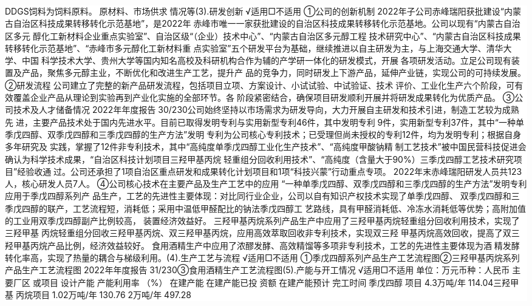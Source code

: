 DDGS饲料为饲料原料。
原材料、市场供求
情况等(3).研发创新
√适用□不适用
①公司的创新机制
2022年子公司赤峰瑞阳获批建设“内蒙古自治区科技成果转移转化示范基地”，是2022年
赤峰市唯一一家获批建设的自治区科技成果转移转化示范基地。公司以现有“内蒙古自治区多元
醇化工新材料企业重点实验室”、自治区级“（企业）技术中心”、“内蒙古自治区多元醇工程
技术研究中心”、“内蒙古自治区科技成果转移转化示范基地”、“赤峰市多元醇化工新材料重
点实验室”五个研发平台为基础，继续推进以自主研发为主，与上海交通大学、清华大学、中国
科学技术大学、贵州大学等国内知名高校及科研机构合作为辅的产学研一体化的研发模式，开展
各项研发活动。立足公司现有装置及产品，聚焦多元醇主业，不断优化和改进生产工艺，提升产
品的竞争力，同时研发上下游产品，延伸产业链，实现公司的可持续发展。
②研发流程
公司建立了完整的新产品研发流程，包括项目立项、方案设计、小试试验、中试验证、技术
评价、工业化生产六个阶段，可有效覆盖企业产品从理论到实验再到产业化实施的全部环节。各
阶段紧密结合，确保项目研发顺利开展并将研发成果转化为优质产品。
③公司技术及人才储备情况
2022年年度报告
30/230公司始终坚持以市场需求为研发导向，大力开展自主研发和技术引进，制造工艺较为成熟先
进，主要产品技术处于国内先进水平。目前已取得发明专利与实用新型专利46件，其中发明专利
9件，实用新型专利37件，其中“一种单季戊四醇、双季戊四醇和三季戊四醇的生产方法”发明
专利为公司核心专利技术；已受理但尚未授权的专利12件，均为发明专利；根据自身多年研究及
实践，掌握了12件非专利技术，其中“高纯度单季戊四醇工业化生产技术”、“高纯度甲酸钠精
制工艺技术”被中国民营科技促进会确认为科学技术成果，“自治区科技计划项目三羟甲基丙烷
轻重组分回收利用技术”、“高纯度（含量大于90%）三季戊四醇工艺技术研究项目”经验收通
过。公司还承担了1项自治区重点研发和成果转化计划项目和1项“科技兴蒙”行动重点专项。
2022年末赤峰瑞阳研发人员共123人，核心研发人员7人。
④公司核心技术在主要产品及生产工艺中的应用
“一种单季戊四醇、双季戊四醇和三季戊四醇的生产方法”发明专利应用于季戊四醇系列产
品生产，工艺的先进性主要体现：对比同行业企业，公司以自有知识产权技术实现了单季戊四醇、
双季戊四醇和三季戊四醇的联产，工艺流程短，消耗低；采用中温低甲醛配比的钠法季戊四醇工
艺路线，具有甲醛消耗低、冷冻水消耗低等优势；高附加值的工业用双季戊四醇副产比例较高，
装置经济效益好。
三羟甲基丙烷系列产品生产中应用了三羟甲基丙烷轻重组分回收利用技术，实现了三羟甲基
丙烷轻重组分回收三羟甲基丙烷、双三羟甲基丙烷，应用高效萃取回收非专利技术，实现双三羟
甲基丙烷高效回收，提高了双三羟甲基丙烷产品比例，经济效益较好。
食用酒精生产中应用了浓醪发酵、高效精馏等多项非专利技术，工艺的先进性主要体现为酒
精发酵转化率高，实现了热量的耦合与梯级利用。(4).生产工艺与流程
√适用□不适用
①季戊四醇系列产品生产工艺流程图②三羟甲基丙烷系列产品生产工艺流程图
2022年年度报告
31/230③食用酒精生产工艺流程图(5).产能与开工情况
√适用□不适用
单位：万元币种：人民币
主要厂区
或项目
设计产能
产能利用率
（%）
在建产能
在建产能已投
资额
在建产能预计
完工时间
季戊四醇
项目
4.3万吨/年
114.04三羟甲基
丙烷项目
1.02万吨/年
130.76
2万吨/年
497.28